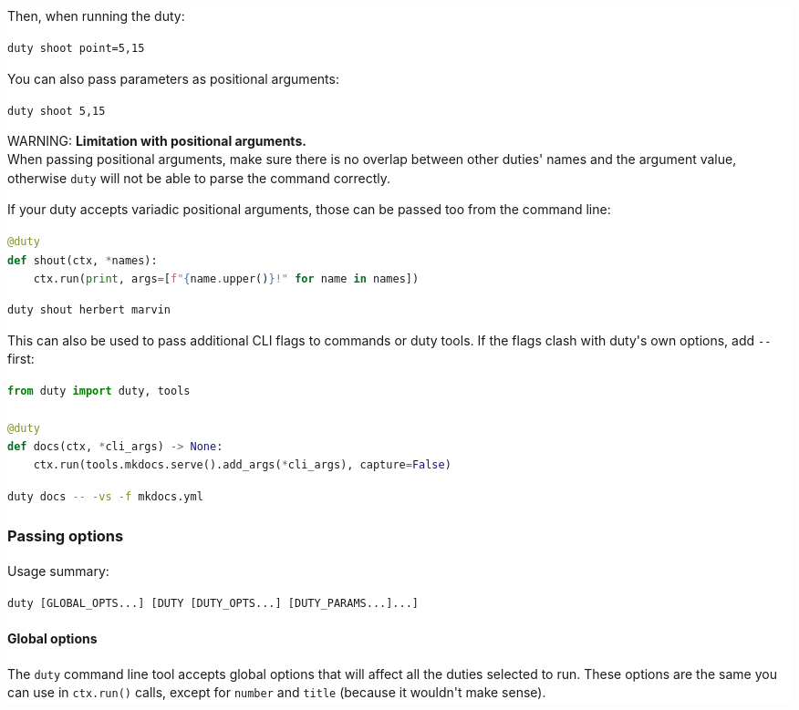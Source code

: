 Then, when running the duty:

```bash
duty shoot point=5,15
```

You can also pass parameters as positional arguments:

```bash
duty shoot 5,15
```

WARNING: **Limitation with positional arguments.**  
When passing positional arguments,
make sure there is no overlap between other duties' names
and the argument value, otherwise `duty` will not be able
to parse the command correctly.

If your duty accepts variadic positional arguments,
those can be passed too from the command line:

```python
@duty
def shout(ctx, *names):
    ctx.run(print, args=[f"{name.upper()}!" for name in names])
```

```bash
duty shout herbert marvin
```

This can also be used to pass additional CLI flags
to commands or duty tools. If the flags clash with
duty's own options, add `--` first:

```python
from duty import duty, tools

@duty
def docs(ctx, *cli_args) -> None:
    ctx.run(tools.mkdocs.serve().add_args(*cli_args), capture=False)
```

```bash
duty docs -- -vs -f mkdocs.yml
```

### Passing options

Usage summary:

```
duty [GLOBAL_OPTS...] [DUTY [DUTY_OPTS...] [DUTY_PARAMS...]...]
```

#### Global options

The `duty` command line tool accepts global options
that will affect all the duties selected to run.
These options are the same you can use in `ctx.run()` calls,
except for `number` and `title` (because it wouldn't make sense).
